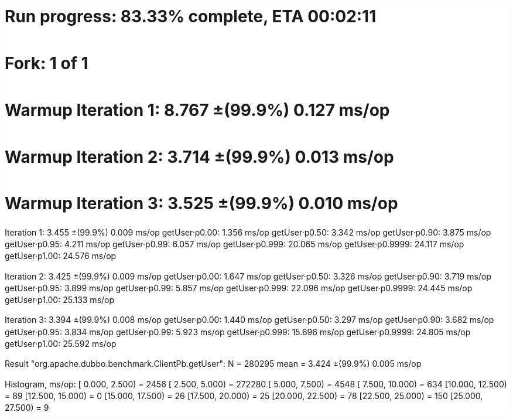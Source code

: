 # Run progress: 83.33% complete, ETA 00:02:11
# Fork: 1 of 1
# Warmup Iteration   1: 8.767 ±(99.9%) 0.127 ms/op
# Warmup Iteration   2: 3.714 ±(99.9%) 0.013 ms/op
# Warmup Iteration   3: 3.525 ±(99.9%) 0.010 ms/op
Iteration   1: 3.455 ±(99.9%) 0.009 ms/op
                 getUser·p0.00:   1.356 ms/op
                 getUser·p0.50:   3.342 ms/op
                 getUser·p0.90:   3.875 ms/op
                 getUser·p0.95:   4.211 ms/op
                 getUser·p0.99:   6.057 ms/op
                 getUser·p0.999:  20.065 ms/op
                 getUser·p0.9999: 24.117 ms/op
                 getUser·p1.00:   24.576 ms/op

Iteration   2: 3.425 ±(99.9%) 0.009 ms/op
                 getUser·p0.00:   1.647 ms/op
                 getUser·p0.50:   3.326 ms/op
                 getUser·p0.90:   3.719 ms/op
                 getUser·p0.95:   3.899 ms/op
                 getUser·p0.99:   5.857 ms/op
                 getUser·p0.999:  22.096 ms/op
                 getUser·p0.9999: 24.445 ms/op
                 getUser·p1.00:   25.133 ms/op

Iteration   3: 3.394 ±(99.9%) 0.008 ms/op
                 getUser·p0.00:   1.440 ms/op
                 getUser·p0.50:   3.297 ms/op
                 getUser·p0.90:   3.682 ms/op
                 getUser·p0.95:   3.834 ms/op
                 getUser·p0.99:   5.923 ms/op
                 getUser·p0.999:  15.696 ms/op
                 getUser·p0.9999: 24.805 ms/op
                 getUser·p1.00:   25.592 ms/op



Result "org.apache.dubbo.benchmark.ClientPb.getUser":
  N = 280295
  mean =      3.424 ±(99.9%) 0.005 ms/op

  Histogram, ms/op:
    [ 0.000,  2.500) = 2456 
    [ 2.500,  5.000) = 272280 
    [ 5.000,  7.500) = 4548 
    [ 7.500, 10.000) = 634 
    [10.000, 12.500) = 89 
    [12.500, 15.000) = 0 
    [15.000, 17.500) = 26 
    [17.500, 20.000) = 25 
    [20.000, 22.500) = 78 
    [22.500, 25.000) = 150 
    [25.000, 27.500) = 9 
